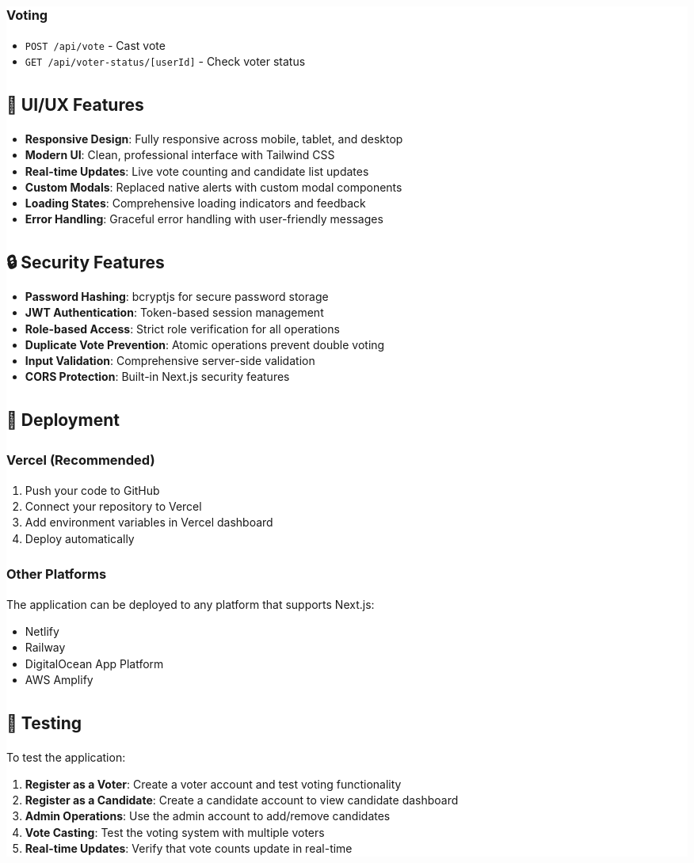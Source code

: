 ### Voting

- `POST /api/vote` - Cast vote
- `GET /api/voter-status/[userId]` - Check voter status

## 🎨 UI/UX Features

- **Responsive Design**: Fully responsive across mobile, tablet, and desktop
- **Modern UI**: Clean, professional interface with Tailwind CSS
- **Real-time Updates**: Live vote counting and candidate list updates
- **Custom Modals**: Replaced native alerts with custom modal components
- **Loading States**: Comprehensive loading indicators and feedback
- **Error Handling**: Graceful error handling with user-friendly messages

## 🔒 Security Features

- **Password Hashing**: bcryptjs for secure password storage
- **JWT Authentication**: Token-based session management
- **Role-based Access**: Strict role verification for all operations
- **Duplicate Vote Prevention**: Atomic operations prevent double voting
- **Input Validation**: Comprehensive server-side validation
- **CORS Protection**: Built-in Next.js security features

## 🚀 Deployment

### Vercel (Recommended)

1. Push your code to GitHub
2. Connect your repository to Vercel
3. Add environment variables in Vercel dashboard
4. Deploy automatically

### Other Platforms

The application can be deployed to any platform that supports Next.js:

- Netlify
- Railway
- DigitalOcean App Platform
- AWS Amplify

## 🧪 Testing

To test the application:

1. **Register as a Voter**: Create a voter account and test voting functionality
2. **Register as a Candidate**: Create a candidate account to view candidate dashboard
3. **Admin Operations**: Use the admin account to add/remove candidates
4. **Vote Casting**: Test the voting system with multiple voters
5. **Real-time Updates**: Verify that vote counts update in real-time
